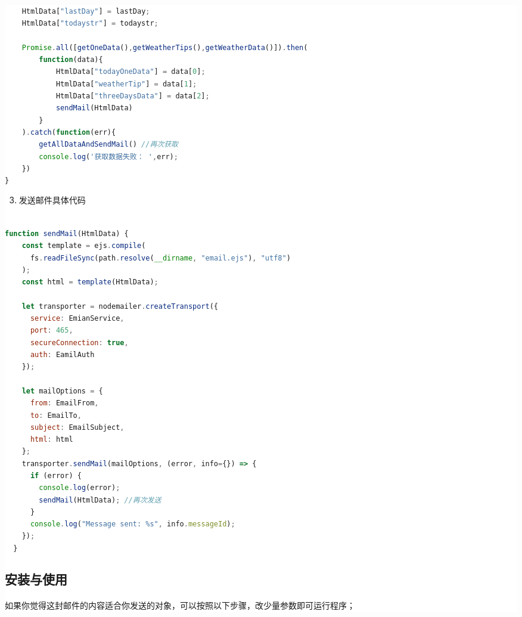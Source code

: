 ``` javascript
    HtmlData["lastDay"] = lastDay;
    HtmlData["todaystr"] = todaystr;

    Promise.all([getOneData(),getWeatherTips(),getWeatherData()]).then(
        function(data){
            HtmlData["todayOneData"] = data[0];
            HtmlData["weatherTip"] = data[1];
            HtmlData["threeDaysData"] = data[2];
            sendMail(HtmlData)
        }
    ).catch(function(err){
        getAllDataAndSendMail() //再次获取
        console.log('获取数据失败： ',err);
    })
}

```
3. 发送邮件具体代码

``` javascript

function sendMail(HtmlData) {
    const template = ejs.compile(
      fs.readFileSync(path.resolve(__dirname, "email.ejs"), "utf8")
    );
    const html = template(HtmlData);
  
    let transporter = nodemailer.createTransport({
      service: EmianService,
      port: 465,
      secureConnection: true,
      auth: EamilAuth
    });
  
    let mailOptions = {
      from: EmailFrom,
      to: EmailTo,
      subject: EmailSubject,
      html: html
    };
    transporter.sendMail(mailOptions, (error, info={}) => {
      if (error) {
        console.log(error);
        sendMail(HtmlData); //再次发送
      }
      console.log("Message sent: %s", info.messageId);
    });
  }
```


## 安装与使用
如果你觉得这封邮件的内容适合你发送的对象，可以按照以下步骤，改少量参数即可运行程序；
